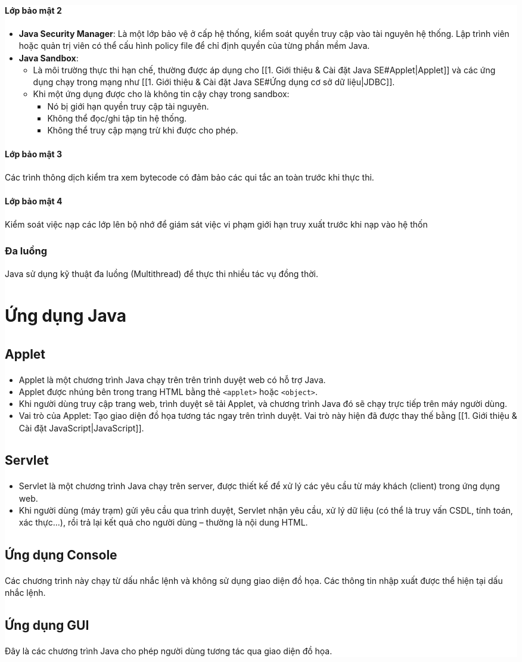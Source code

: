 #### Lớp bảo mật 2
- **Java Security Manager**: Là một lớp bảo vệ ở cấp hệ thống, kiểm soát quyền truy cập vào tài nguyên hệ thống. Lập trình viên hoặc quản trị viên có thể cấu hình policy file để chỉ định quyền của từng phần mềm Java.
- **Java Sandbox**:
	- Là môi trường thực thi hạn chế, thường được áp dụng cho [[1. Giới thiệu & Cài đặt Java SE#Applet|Applet]] và các ứng dụng chạy trong mạng như [[1. Giới thiệu & Cài đặt Java SE#Ứng dụng cơ sở dữ liệu|JDBC]].
	- Khi một ứng dụng được cho là không tin cậy chạy trong sandbox:
		- Nó bị giới hạn quyền truy cập tài nguyên.
		- Không thể đọc/ghi tập tin hệ thống.
		- Không thể truy cập mạng trừ khi được cho phép.

#### Lớp bảo mật 3
Các trình thông dịch kiểm tra xem bytecode có đảm bảo các qui tắc an toàn trước khi thực thi.

#### Lớp bảo mật 4
Kiểm soát việc nạp các lớp lên bộ nhớ để giám sát việc vi phạm giới hạn truy xuất trước khi nạp vào hệ thốn

### Đa luồng
Java sử dụng kỹ thuật đa luồng (Multithread) để thực thi nhiều tác vụ đồng thời.

# Ứng dụng Java

## Applet
- Applet là một chương trình Java chạy trên trên trình duyệt web có hỗ trợ Java.
- Applet được nhúng bên trong trang HTML bằng thẻ `<applet>` hoặc `<object>`.
- Khi người dùng truy cập trang web, trình duyệt sẽ tải Applet, và chương trình Java đó sẽ chạy trực tiếp trên máy người dùng.
- Vai trò của Applet: Tạo giao diện đồ họa tương tác ngay trên trình duyệt. Vai trò này hiện đã được thay thế bằng [[1. Giới thiệu & Cài đặt JavaScript|JavaScript]].

## Servlet
- Servlet là một chương trình Java chạy trên server, được thiết kế để xử lý các yêu cầu từ máy khách (client) trong ứng dụng web.
- Khi người dùng (máy trạm) gửi yêu cầu qua trình duyệt, Servlet nhận yêu cầu, xử lý dữ liệu (có thể là truy vấn CSDL, tính toán, xác thực...), rồi trả lại kết quả cho người dùng – thường là nội dung HTML.

## Ứng dụng Console
Các chương trình này chạy từ dấu nhắc lệnh và không sử dụng giao diện đồ họa. Các thông tin nhập xuất được thể hiện tại dấu nhắc lệnh.

## Ứng dụng GUI
Đây là các chương trình Java cho phép người dùng tương tác qua giao diện đồ họa.
